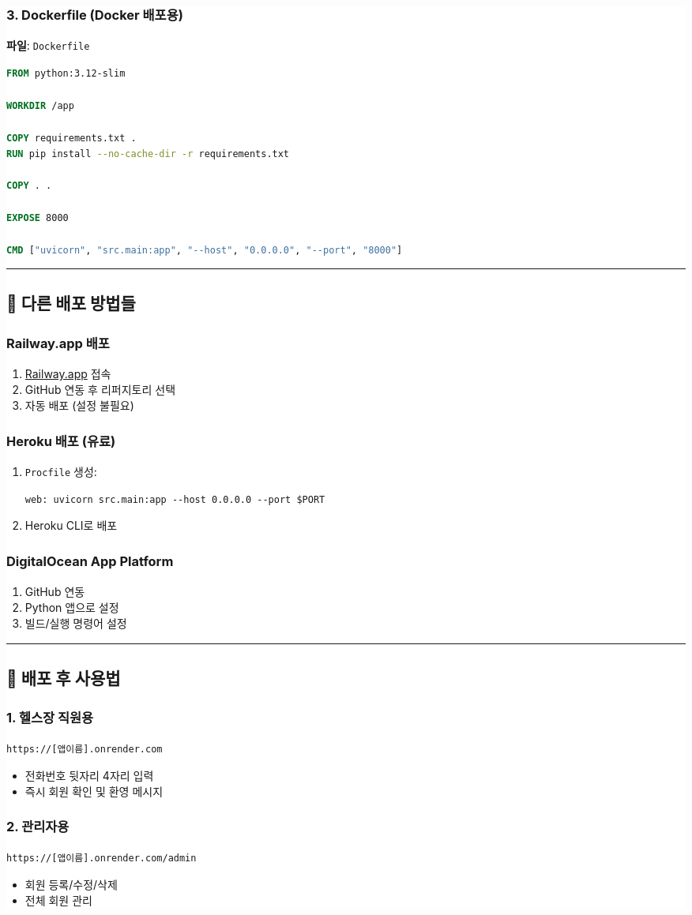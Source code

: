 ### 3. **Dockerfile** (Docker 배포용)

**파일**: `Dockerfile`
```dockerfile
FROM python:3.12-slim

WORKDIR /app

COPY requirements.txt .
RUN pip install --no-cache-dir -r requirements.txt

COPY . .

EXPOSE 8000

CMD ["uvicorn", "src.main:app", "--host", "0.0.0.0", "--port", "8000"]
```

---

## 🌟 다른 배포 방법들

### Railway.app 배포
1. [Railway.app](https://railway.app) 접속
2. GitHub 연동 후 리퍼지토리 선택
3. 자동 배포 (설정 불필요)

### Heroku 배포 (유료)
1. `Procfile` 생성:
   ```
   web: uvicorn src.main:app --host 0.0.0.0 --port $PORT
   ```
2. Heroku CLI로 배포

### DigitalOcean App Platform
1. GitHub 연동
2. Python 앱으로 설정
3. 빌드/실행 명령어 설정

---

## 📱 배포 후 사용법

### 1. **헬스장 직원용**
```
https://[앱이름].onrender.com
```
- 전화번호 뒷자리 4자리 입력
- 즉시 회원 확인 및 환영 메시지

### 2. **관리자용**
```
https://[앱이름].onrender.com/admin
```
- 회원 등록/수정/삭제
- 전체 회원 관리
